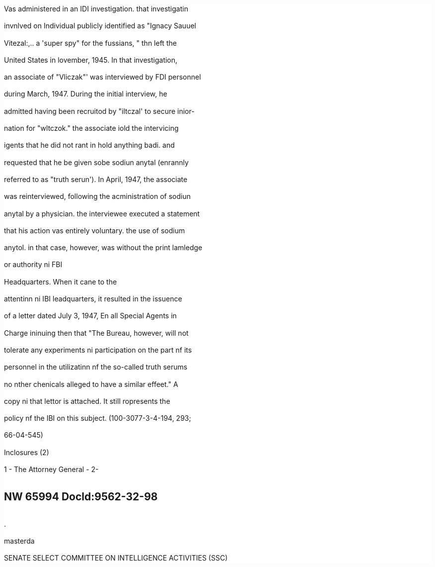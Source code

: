 Vas administered in an IDI investigation. that investigatin

invnlved on Individual publicly identified as "Ignacy Sauuel

Vitezal:,.. a 'super spy" for the fussians, " thn left the

United States in lovember, 1945. In that investigation,

an associate of "Vliczak"' was interviewed by FDI personnel

during March, 1947. During the initial interview, he

admitted having been recruitod by "iltczal' to secure inior-

nation for "wltczok." the associate iold the intervicing

igents that he did not rant in hold anything badi. and

requested that he be given sobe sodiun anytal (enrannly

referred to as "truth serun'). In April, 1947, the associate

was reinterviewed, following the acministration of sodiun

anytal by a physician. the interviewee executed a statement

that his action vas entirely voluntary. the use of sodium

anytol. in that case, however, was without the print lamledge

or authority ni FBI

Headquarters. When it cane to the

attentinn ni IBI leadquarters, it resulted in the issuence

of a letter dated July 3, 1947, En all Special Agents in

Charge ininuing then that "The Bureau, however, will not

tolerate any experiments ni participation on the part nf its

personnel in the utilizatinn nf the so-called truth serums

no nther chenicals alleged to have a similar effeet." A

copy ni that lettor is attached. It still ropresents the

policy nf the IBI on this subject. (100-3077-3-4-194, 293;

66-04-545)

Inclosures (2)

1 - The Attorney General - 2-

NW 65994 Docld:9562-32-98
---

##
.

masterda

SENATE SELECT COMMITTEE ON INTELLIGENCE ACTIVITIES (SSC)
